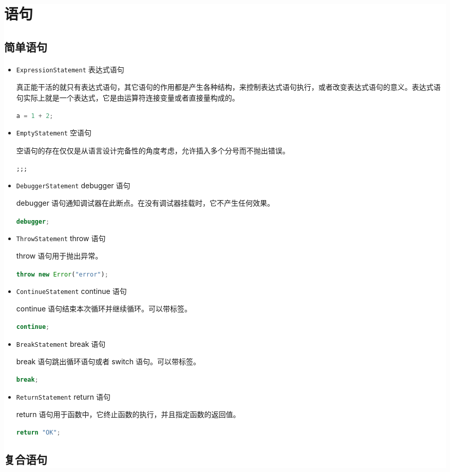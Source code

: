 # 语句

## 简单语句

- `ExpressionStatement` 表达式语句

  真正能干活的就只有表达式语句，其它语句的作用都是产生各种结构，来控制表达式语句执行，或者改变表达式语句的意义。表达式语句实际上就是一个表达式，它是由运算符连接变量或者直接量构成的。

  ```javascript
  a = 1 + 2;
  ```

- `EmptyStatement` 空语句

  空语句的存在仅仅是从语言设计完备性的角度考虑，允许插入多个分号而不抛出错误。

  ```text
  ;;;
  ```

- `DebuggerStatement` debugger 语句

  debugger 语句通知调试器在此断点。在没有调试器挂载时，它不产生任何效果。

  ```javascript
  debugger;
  ```

- `ThrowStatement` throw 语句

  throw 语句用于抛出异常。

  ```javascript
  throw new Error("error");
  ```

- `ContinueStatement` continue 语句

  continue 语句结束本次循环并继续循环。可以带标签。

  ```javascript
  continue;
  ```

- `BreakStatement` break 语句

  break 语句跳出循环语句或者 switch 语句。可以带标签。

  ```javascript
  break;
  ```

- `ReturnStatement` return 语句

  return 语句用于函数中，它终止函数的执行，并且指定函数的返回值。

  ```javascript
  return "OK";
  ```

## 复合语句
